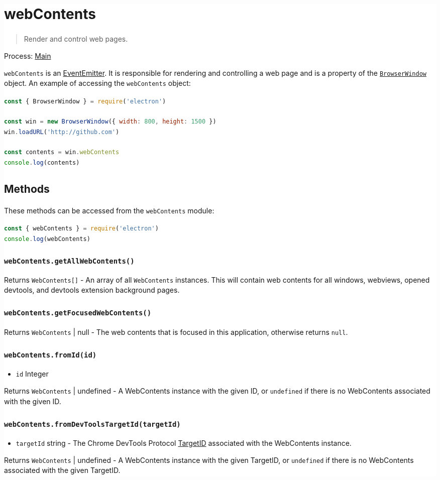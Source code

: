 # webContents

> Render and control web pages.

Process: [Main](../glossary.md#main-process)

`webContents` is an [EventEmitter][event-emitter].
It is responsible for rendering and controlling a web page and is a property of
the [`BrowserWindow`](browser-window.md) object. An example of accessing the
`webContents` object:

```javascript
const { BrowserWindow } = require('electron')

const win = new BrowserWindow({ width: 800, height: 1500 })
win.loadURL('http://github.com')

const contents = win.webContents
console.log(contents)
```

## Methods

These methods can be accessed from the `webContents` module:

```javascript
const { webContents } = require('electron')
console.log(webContents)
```

### `webContents.getAllWebContents()`

Returns `WebContents[]` - An array of all `WebContents` instances. This will contain web contents
for all windows, webviews, opened devtools, and devtools extension background pages.

### `webContents.getFocusedWebContents()`

Returns `WebContents` | null - The web contents that is focused in this application, otherwise
returns `null`.

### `webContents.fromId(id)`

* `id` Integer

Returns `WebContents` | undefined - A WebContents instance with the given ID, or
`undefined` if there is no WebContents associated with the given ID.

### `webContents.fromDevToolsTargetId(targetId)`

* `targetId` string - The Chrome DevTools Protocol [TargetID](https://chromedevtools.github.io/devtools-protocol/tot/Target/#type-TargetID) associated with the WebContents instance.

Returns `WebContents` | undefined - A WebContents instance with the given TargetID, or
`undefined` if there is no WebContents associated with the given TargetID.


[animationPolicy]: https://developer.chrome.com/docs/extensions/reference/accessibilityFeatures/#property-animationPolicy
[keyboardevent]: https://developer.mozilla.org/en-US/docs/Web/API/KeyboardEvent
[event-emitter]: https://nodejs.org/api/events.html#events_class_eventemitter
[SCA]: https://developer.mozilla.org/en-US/docs/Web/API/Web_Workers_API/Structured_clone_algorithm
[`postMessage`]: https://developer.mozilla.org/en-US/docs/Web/API/Window/postMessage